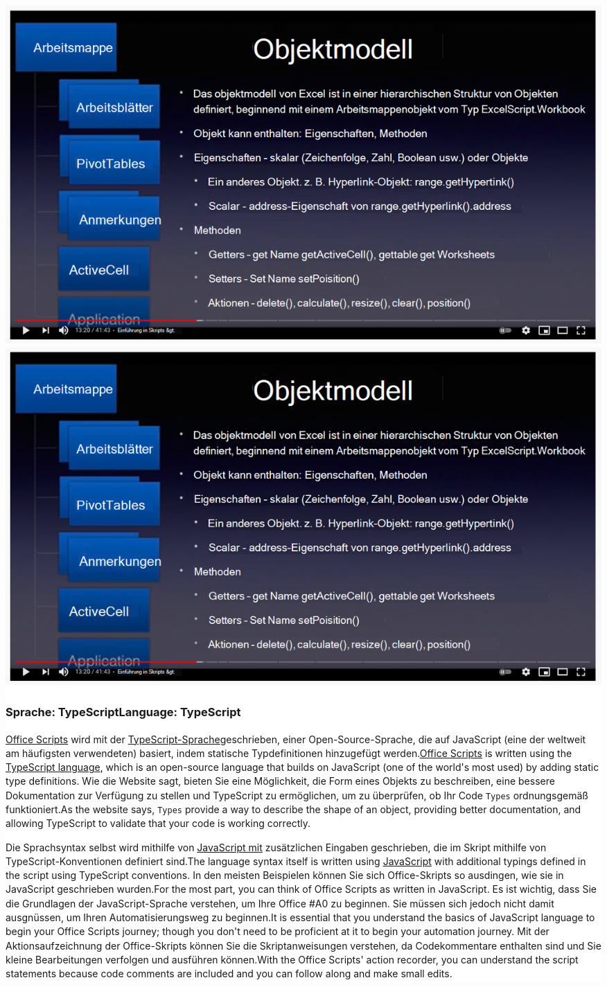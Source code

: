 <span data-ttu-id="dbf2a-158">[![Grundlagen von Office-Skripts](../../images/getting-started-v_script.png)](https://youtu.be/8Zsrc1uaiiU "Grundlagen von Skripts")</span><span class="sxs-lookup"><span data-stu-id="dbf2a-158">[![Basics of Office Scripts](../../images/getting-started-v_script.png)](https://youtu.be/8Zsrc1uaiiU "Basics of Scripts")</span></span>

### <a name="language-typescript"></a><span data-ttu-id="dbf2a-159">Sprache: TypeScript</span><span class="sxs-lookup"><span data-stu-id="dbf2a-159">Language: TypeScript</span></span>

<span data-ttu-id="dbf2a-160">[Office Scripts](../../index.md) wird mit der [TypeScript-Sprache](https://www.typescriptlang.org/)geschrieben, einer Open-Source-Sprache, die auf JavaScript (eine der weltweit am häufigsten verwendeten) basiert, indem statische Typdefinitionen hinzugefügt werden.</span><span class="sxs-lookup"><span data-stu-id="dbf2a-160">[Office Scripts](../../index.md) is written using the [TypeScript language](https://www.typescriptlang.org/), which is an open-source language that builds on JavaScript (one of the world's most used) by adding static type definitions.</span></span> <span data-ttu-id="dbf2a-161">Wie die Website sagt, bieten Sie eine Möglichkeit, die Form eines Objekts zu beschreiben, eine bessere Dokumentation zur Verfügung zu stellen und TypeScript zu ermöglichen, um zu überprüfen, ob Ihr Code `Types` ordnungsgemäß funktioniert.</span><span class="sxs-lookup"><span data-stu-id="dbf2a-161">As the website says, `Types` provide a way to describe the shape of an object, providing better documentation, and allowing TypeScript to validate that your code is working correctly.</span></span>

<span data-ttu-id="dbf2a-162">Die Sprachsyntax selbst wird mithilfe von [JavaScript mit](https://developer.mozilla.org/docs/Web/JavaScript) zusätzlichen Eingaben geschrieben, die im Skript mithilfe von TypeScript-Konventionen definiert sind.</span><span class="sxs-lookup"><span data-stu-id="dbf2a-162">The language syntax itself is written using [JavaScript](https://developer.mozilla.org/docs/Web/JavaScript) with additional typings defined in the script using TypeScript conventions.</span></span> <span data-ttu-id="dbf2a-163">In den meisten Beispielen können Sie sich Office-Skripts so ausdingen, wie sie in JavaScript geschrieben wurden.</span><span class="sxs-lookup"><span data-stu-id="dbf2a-163">For the most part, you can think of Office Scripts as written in JavaScript.</span></span> <span data-ttu-id="dbf2a-164">Es ist wichtig, dass Sie die Grundlagen der JavaScript-Sprache verstehen, um Ihre Office #A0 zu beginnen. Sie müssen sich jedoch nicht damit ausgnüssen, um Ihren Automatisierungsweg zu beginnen.</span><span class="sxs-lookup"><span data-stu-id="dbf2a-164">It is essential that you understand the basics of JavaScript language to begin your Office Scripts journey; though you don't need to be proficient at it to begin your automation journey.</span></span> <span data-ttu-id="dbf2a-165">Mit der Aktionsaufzeichnung der Office-Skripts können Sie die Skriptanweisungen verstehen, da Codekommentare enthalten sind und Sie kleine Bearbeitungen verfolgen und ausführen können.</span><span class="sxs-lookup"><span data-stu-id="dbf2a-165">With the Office Scripts' action recorder, you can understand the script statements because code comments are included and you can follow along and make small edits.</span></span>
